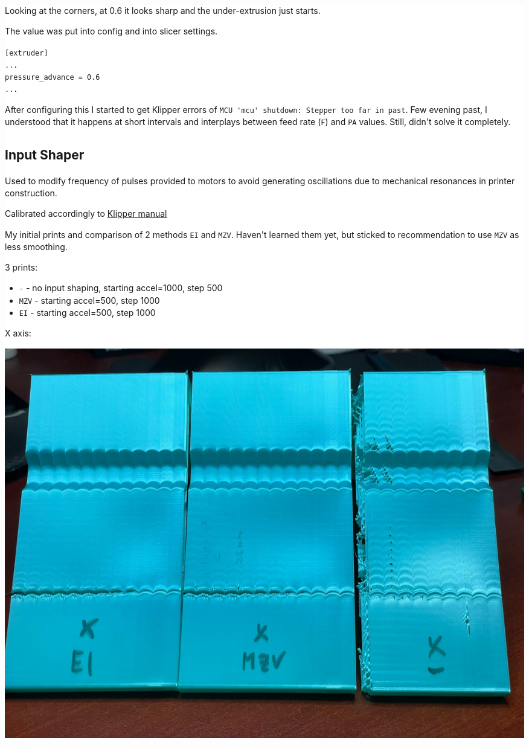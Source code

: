 Looking at the corners, at 0.6 it looks sharp and the under-extrusion just starts.

The value was put into config and into slicer settings.
```
[extruder]
...
pressure_advance = 0.6
...
```

After configuring this I started to get Klipper errors of `MCU 'mcu' shutdown: Stepper too far in past`. Few evening past, I understood that it happens at short intervals and interplays between feed rate (`F`) and `PA` values. Still, didn't solve it completely. 

## Input Shaper

Used to modify frequency of pulses provided to motors to avoid generating oscillations due to mechanical resonances in printer construction.

Calibrated accordingly to [Klipper manual](https://www.klipper3d.org/Resonance_Compensation.html)

My initial prints and comparison of 2 methods `EI` and `MZV`. Haven't learned them yet, but sticked to recommendation to use `MZV` as less smoothing.

3 prints:
 - `-` - no input shaping, starting accel=1000, step 500
 - `MZV` - starting accel=500, step 1000
 - `EI` - starting accel=500, step 1000

X axis:
  
[![Input shaping X axis](resources/input_shaper_x.jpeg)](resources/input_shaper_x.jpeg)
